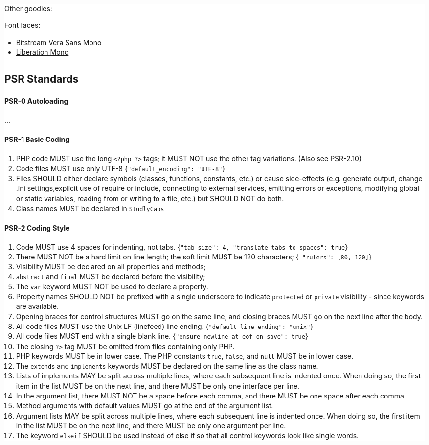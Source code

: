 Other goodies:

Font faces:
* [Bitstream Vera Sans Mono](http://www.fontsquirrel.com/fonts/Bitstream-Vera-Sans-Mono)
* [Liberation Mono](http://www.fontsquirrel.com/fonts/Liberation-Mono)

## PSR Standards ##

#### PSR-0 Autoloading ####

...

#### PSR-1 Basic Coding ####

  1. PHP code MUST use the long `<?php ?>` tags; it MUST NOT use the other tag variations. (Also see PSR-2.10)
  1. Code files MUST use only UTF-8 {`"default_encoding": "UTF-8"`}
  1. Files SHOULD either declare symbols (classes, functions, constants, etc.) or cause side-effects (e.g. generate output, change .ini settings,explicit use of require or include, connecting to external services, emitting errors or exceptions, modifying global or static variables, reading from or writing to a file, etc.) but SHOULD NOT do both.
  1. Class names MUST be declared in `StudlyCaps`

#### PSR-2 Coding Style ####

  1. Code MUST use 4 spaces for indenting, not tabs. {`"tab_size": 4, "translate_tabs_to_spaces": true`}
  1. There MUST NOT be a hard limit on line length; the soft limit MUST be 120 characters; {` "rulers": [80, 120]`}
  1. Visibility MUST be declared on all properties and methods;
  1. `abstract` and `final` MUST be declared before the visibility;
  1. The `var` keyword MUST NOT be used to declare a property.
  1. Property names SHOULD NOT be prefixed with a single underscore to indicate `protected` or `private` visibility - since keywords are available.
  1. Opening braces for control structures MUST go on the same line, and closing braces MUST go on the next line after the body.
  1. All code files MUST use the Unix LF (linefeed) line ending. {`"default_line_ending": "unix"`}
  1. All code files MUST end with a single blank line. {`"ensure_newline_at_eof_on_save": true`}
  1. The closing `?>` tag MUST be omitted from files containing only PHP.
  1. PHP keywords MUST be in lower case. The PHP constants `true`, `false`, and `null` MUST be in lower case.
  1. The `extends` and `implements` keywords MUST be declared on the same line as the class name.
  1. Lists of implements MAY be split across multiple lines, where each subsequent line is indented once. When doing so, the first item in the list MUST be on the next line, and there MUST be only one interface per line.
  1. In the argument list, there MUST NOT be a space before each comma, and there MUST be one space after each comma.
  1. Method arguments with default values MUST go at the end of the argument list.
  1. Argument lists MAY be split across multiple lines, where each subsequent line is indented once. When doing so, the first item in the list MUST be on the next line, and there MUST be only one argument per line.
  1. The keyword `elseif` SHOULD be used instead of else if so that all control keywords look like single words.
